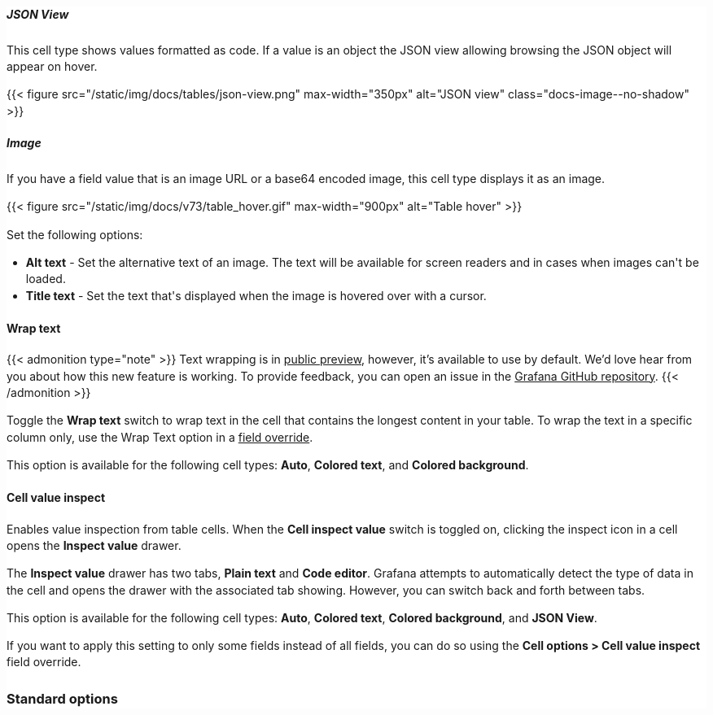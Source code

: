 


##### JSON View

This cell type shows values formatted as code.
If a value is an object the JSON view allowing browsing the JSON object will appear on hover.

{{< figure src="/static/img/docs/tables/json-view.png" max-width="350px" alt="JSON view" class="docs-image--no-shadow" >}}

##### Image

If you have a field value that is an image URL or a base64 encoded image, this cell type displays it as an image.

{{< figure src="/static/img/docs/v73/table_hover.gif" max-width="900px" alt="Table hover" >}}



Set the following options:

- **Alt text** - Set the alternative text of an image. The text will be available for screen readers and in cases when images can't be loaded.
- **Title text** - Set the text that's displayed when the image is hovered over with a cursor.

#### Wrap text

{{< admonition type="note" >}}
Text wrapping is in [public preview](https://grafana.com/docs/release-life-cycle/#public-preview), however, it’s available to use by default.
We’d love hear from you about how this new feature is working. To provide feedback, you can open an issue in the [Grafana GitHub repository](https://github.com/grafana/grafana).
{{< /admonition >}}

Toggle the **Wrap text** switch to wrap text in the cell that contains the longest content in your table.
To wrap the text in a specific column only, use the Wrap Text option in a [field override](ref:field-override).

This option is available for the following cell types: **Auto**, **Colored text**, and **Colored background**.

#### Cell value inspect

Enables value inspection from table cells. When the **Cell inspect value** switch is toggled on, clicking the inspect icon in a cell opens the **Inspect value** drawer.

The **Inspect value** drawer has two tabs, **Plain text** and **Code editor**.
Grafana attempts to automatically detect the type of data in the cell and opens the drawer with the associated tab showing.
However, you can switch back and forth between tabs.

This option is available for the following cell types: **Auto**, **Colored text**, **Colored background**, and **JSON View**.

If you want to apply this setting to only some fields instead of all fields, you can do so using the **Cell options > Cell value inspect** field override.

### Standard options
